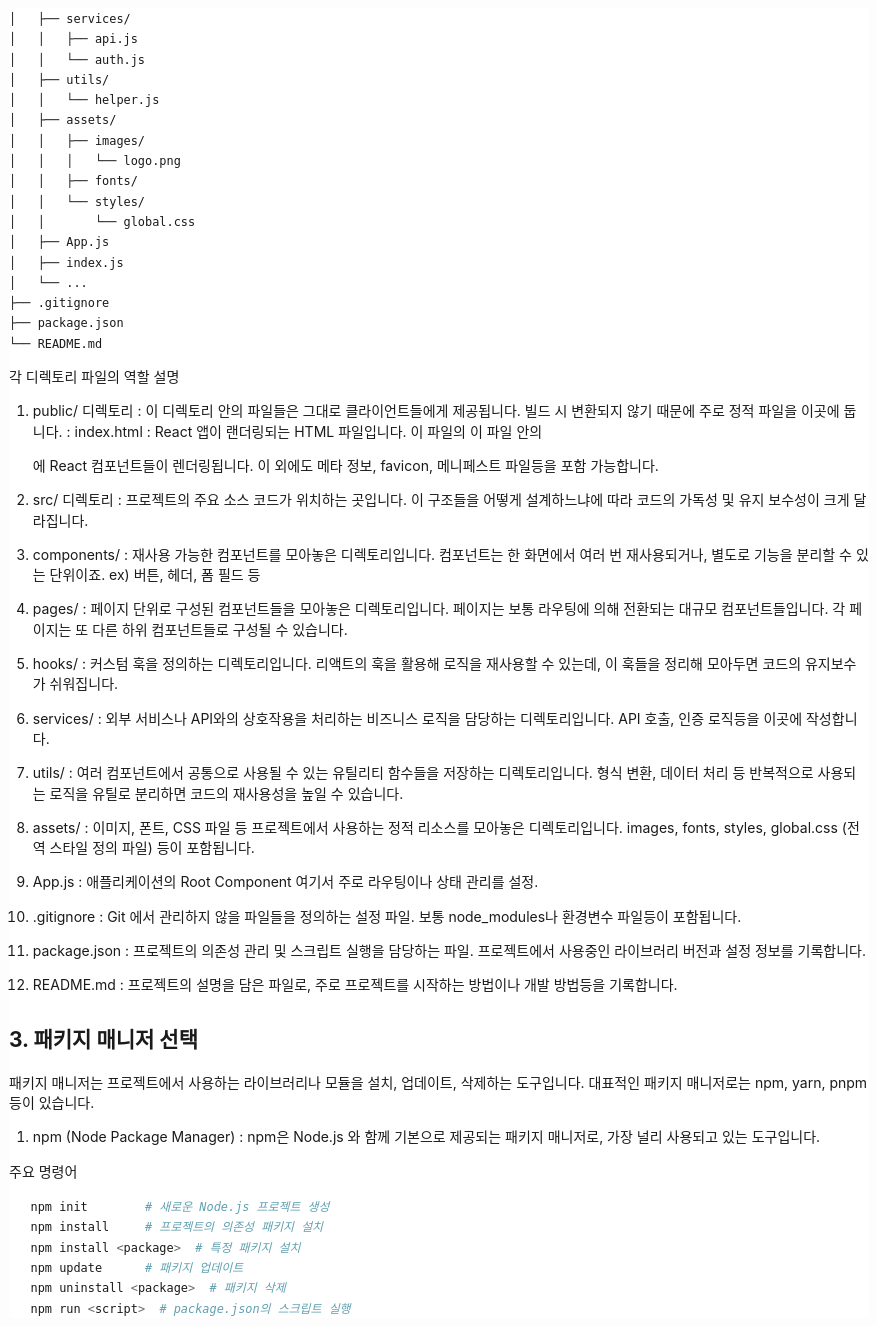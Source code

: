 ```
│   ├── services/
│   │   ├── api.js
│   │   └── auth.js
│   ├── utils/
│   │   └── helper.js
│   ├── assets/
│   │   ├── images/
│   │   │   └── logo.png
│   │   ├── fonts/
│   │   └── styles/
│   │       └── global.css
│   ├── App.js
│   ├── index.js
│   └── ...
├── .gitignore
├── package.json
└── README.md
```

각 디렉토리 파일의 역할 설명
1) public/ 디렉토리
    : 이 디렉토리 안의 파일들은 그대로 클라이언트들에게 제공됩니다. 빌드 시 변환되지 않기 때문에 주로 정적 파일을 이곳에 둡니다.
    : index.html : React 앱이 랜더링되는 HTML 파일입니다. 이 파일의 이 파일 안의 <div id="root"></div> 에 React 컴포넌트들이 렌더링됩니다. 이 외에도 메타 정보, favicon, 메니페스트 파일등을 포함 가능합니다.

2) src/ 디렉토리
    : 프로젝트의 주요 소스 코드가 위치하는 곳입니다. 이 구조들을 어떻게 설계하느냐에 따라 코드의 가독성 및 유지 보수성이 크게 달라집니다.

3) components/ : 재사용 가능한 컴포넌트를 모아놓은 디렉토리입니다. 컴포넌트는 한 화면에서 여러 번 재사용되거나, 별도로 기능을 분리할 수 있는 단위이죠. ex) 버튼, 헤더, 폼 필드 등
4) pages/ : 페이지 단위로 구성된 컴포넌트들을 모아놓은 디렉토리입니다. 페이지는 보통 라우팅에 의해 전환되는 대규모 컴포넌트들입니다. 각 페이지는 또 다른 하위 컴포넌트들로 구성될 수 있습니다.
5) hooks/ : 커스텀 훅을 정의하는 디렉토리입니다. 리액트의 훅을 활용해 로직을 재사용할 수 있는데, 이 훅들을 정리해 모아두면 코드의 유지보수가 쉬워집니다.
6) services/ : 외부 서비스나 API와의 상호작용을 처리하는 비즈니스 로직을 담당하는 디렉토리입니다. API 호출, 인증 로직등을 이곳에 작성합니다.
7) utils/ : 여러 컴포넌트에서 공통으로 사용될 수 있는 유틸리티 함수들을 저장하는 디렉토리입니다. 형식 변환, 데이터 처리 등 반복적으로 사용되는 로직을 유틸로 분리하면 코드의 재사용성을 높일 수 있습니다.
8) assets/ : 이미지, 폰트, CSS 파일 등 프로젝트에서 사용하는 정적 리소스를 모아놓은 디렉토리입니다. images, fonts, styles, global.css (전역 스타일 정의 파일) 등이 포함됩니다.
9) App.js : 애플리케이션의 Root Component 여기서 주로 라우팅이나 상태 관리를 설정.
10) .gitignore : Git 에서 관리하지 않을 파일들을 정의하는 설정 파일. 보통 node_modules나 환경변수 파일등이 포함됩니다.
11) package.json : 프로젝트의 의존성 관리 및 스크립트 실행을 담당하는 파일. 프로젝트에서 사용중인 라이브러리 버전과 설정 정보를 기록합니다.
12) README.md : 프로젝트의 설명을 담은 파일로, 주로 프로젝트를 시작하는 방법이나 개발 방법등을 기록합니다.

## 3. 패키지 매니저 선택
패키지 매니저는 프로젝트에서 사용하는 라이브러리나 모듈을 설치, 업데이트, 삭제하는 도구입니다. 대표적인 패키지 매니저로는 npm, yarn, pnpm 등이 있습니다.

1) npm (Node Package Manager)
: npm은 Node.js 와 함께 기본으로 제공되는 패키지 매니저로, 가장 널리 사용되고 있는 도구입니다.

주요 명령어

``` bash
   npm init        # 새로운 Node.js 프로젝트 생성
   npm install     # 프로젝트의 의존성 패키지 설치
   npm install <package>  # 특정 패키지 설치
   npm update      # 패키지 업데이트
   npm uninstall <package>  # 패키지 삭제
   npm run <script>  # package.json의 스크립트 실행
```
